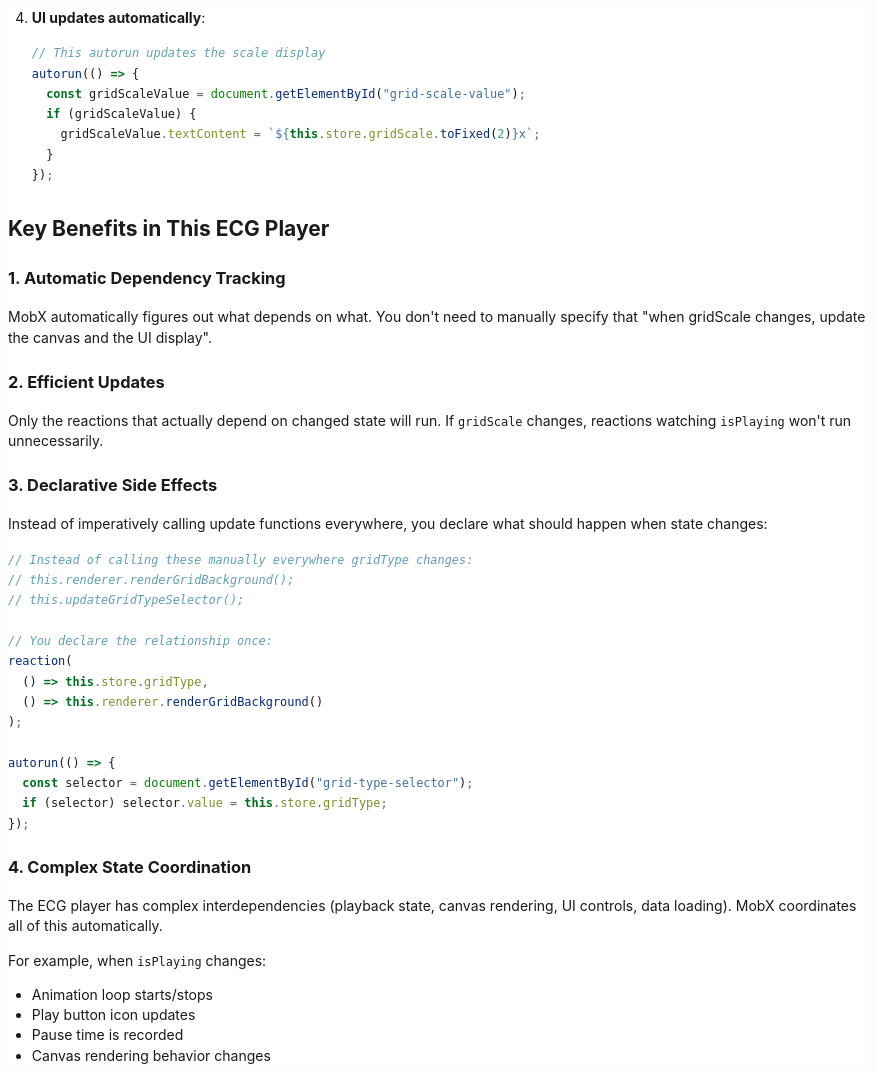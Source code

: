 4. **UI updates automatically**:
   ```javascript
   // This autorun updates the scale display
   autorun(() => {
     const gridScaleValue = document.getElementById("grid-scale-value");
     if (gridScaleValue) {
       gridScaleValue.textContent = `${this.store.gridScale.toFixed(2)}x`;
     }
   });
   ```

## Key Benefits in This ECG Player

### 1. **Automatic Dependency Tracking**
MobX automatically figures out what depends on what. You don't need to manually specify that "when gridScale changes, update the canvas and the UI display".

### 2. **Efficient Updates**
Only the reactions that actually depend on changed state will run. If `gridScale` changes, reactions watching `isPlaying` won't run unnecessarily.

### 3. **Declarative Side Effects**
Instead of imperatively calling update functions everywhere, you declare what should happen when state changes:

```javascript
// Instead of calling these manually everywhere gridType changes:
// this.renderer.renderGridBackground();
// this.updateGridTypeSelector();

// You declare the relationship once:
reaction(
  () => this.store.gridType,
  () => this.renderer.renderGridBackground()
);

autorun(() => {
  const selector = document.getElementById("grid-type-selector");
  if (selector) selector.value = this.store.gridType;
});
```

### 4. **Complex State Coordination**
The ECG player has complex interdependencies (playback state, canvas rendering, UI controls, data loading). MobX coordinates all of this automatically.

For example, when `isPlaying` changes:
- Animation loop starts/stops
- Play button icon updates  
- Pause time is recorded
- Canvas rendering behavior changes
